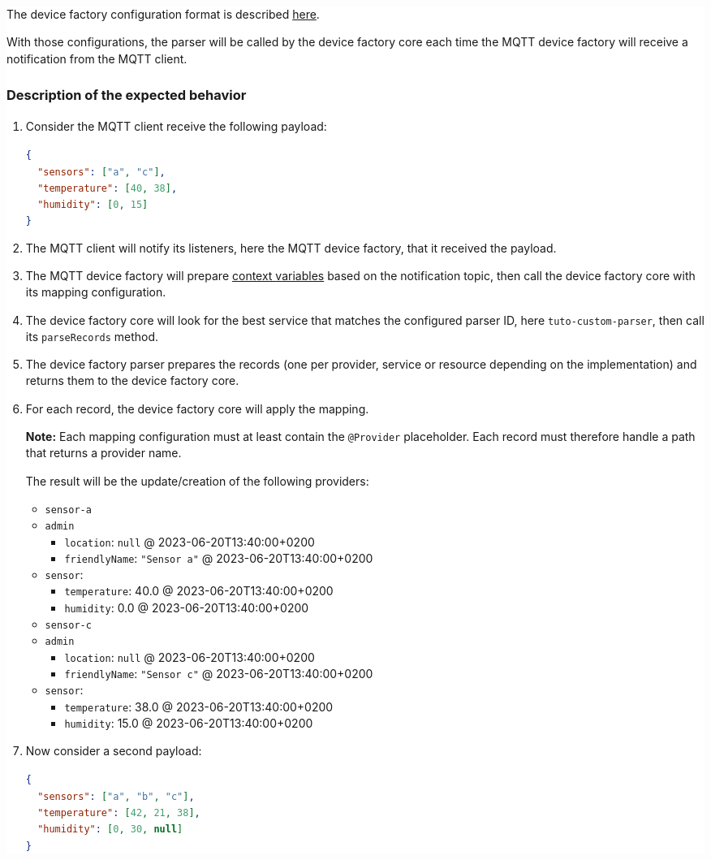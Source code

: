 The device factory configuration format is described [here](./core.md#device-factory-configuration).

With those configurations, the parser will be called by the device factory core each time the MQTT device factory will receive a notification from the MQTT client.

### Description of the expected behavior

1. Consider the MQTT client receive the following payload:
   ```json
   {
     "sensors": ["a", "c"],
     "temperature": [40, 38],
     "humidity": [0, 15]
   }
   ```
2. The MQTT client will notify its listeners, here the MQTT device factory, that it received the payload.
3. The MQTT device factory will prepare [context variables](../mqtt/mqtt-device-factory.md#context-variables) based on the notification topic, then call the device factory core with its mapping configuration.
4. The device factory core will look for the best service that matches the configured parser ID, here `tuto-custom-parser`, then call its `parseRecords` method.
5. The device factory parser prepares the records (one per provider, service or resource depending on the implementation) and returns them to the device factory core.
6. For each record, the device factory core will apply the mapping.

   **Note:** Each mapping configuration must at least contain the `@Provider` placeholder. Each record must therefore handle a path that returns a provider name.

   The result will be the update/creation of the following providers:
   * `sensor-a`
   * `admin`
       * `location`: `null` @ 2023-06-20T13:40:00+0200
       * `friendlyName`: `"Sensor a"` @ 2023-06-20T13:40:00+0200
   * `sensor`:
       * `temperature`: 40.0 @ 2023-06-20T13:40:00+0200
       * `humidity`: 0.0 @ 2023-06-20T13:40:00+0200
   * `sensor-c`
   * `admin`
       * `location`: `null` @ 2023-06-20T13:40:00+0200
       * `friendlyName`: `"Sensor c"` @ 2023-06-20T13:40:00+0200
   * `sensor`:
       * `temperature`: 38.0 @ 2023-06-20T13:40:00+0200
       * `humidity`: 15.0 @ 2023-06-20T13:40:00+0200
7. Now consider a second payload:
   ```json
   {
     "sensors": ["a", "b", "c"],
     "temperature": [42, 21, 38],
     "humidity": [0, 30, null]
   }
   ```
